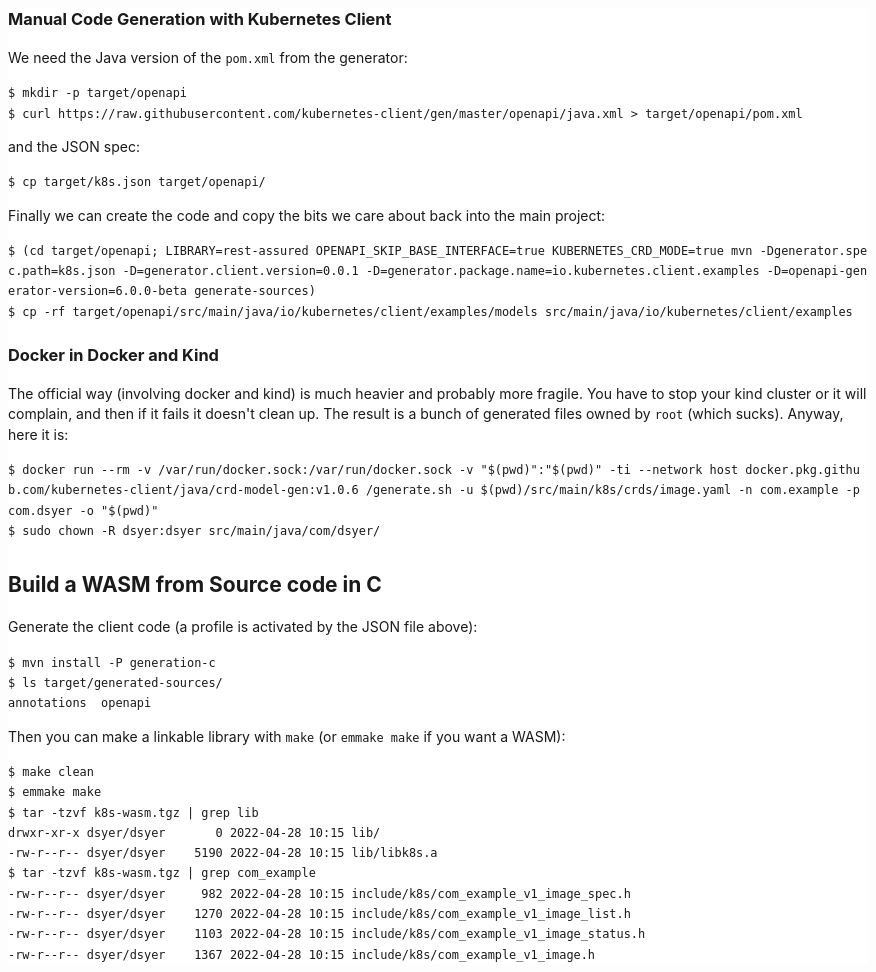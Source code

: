 ### Manual Code Generation with Kubernetes Client

We need the Java version of the `pom.xml` from the generator:

```
$ mkdir -p target/openapi
$ curl https://raw.githubusercontent.com/kubernetes-client/gen/master/openapi/java.xml > target/openapi/pom.xml
```

and the JSON spec:

```
$ cp target/k8s.json target/openapi/
```

Finally we can create the code and copy the bits we care about back into the main project:

```
$ (cd target/openapi; LIBRARY=rest-assured OPENAPI_SKIP_BASE_INTERFACE=true KUBERNETES_CRD_MODE=true mvn -Dgenerator.spec.path=k8s.json -D=generator.client.version=0.0.1 -D=generator.package.name=io.kubernetes.client.examples -D=openapi-generator-version=6.0.0-beta generate-sources)
$ cp -rf target/openapi/src/main/java/io/kubernetes/client/examples/models src/main/java/io/kubernetes/client/examples
```

### Docker in Docker and Kind

The official way (involving docker and kind) is much heavier and probably more fragile. You have to stop your kind cluster or it will complain, and then if it fails it doesn't clean up. The result is a bunch of generated files owned by `root` (which sucks). Anyway, here it is:

```
$ docker run --rm -v /var/run/docker.sock:/var/run/docker.sock -v "$(pwd)":"$(pwd)" -ti --network host docker.pkg.github.com/kubernetes-client/java/crd-model-gen:v1.0.6 /generate.sh -u $(pwd)/src/main/k8s/crds/image.yaml -n com.example -p com.dsyer -o "$(pwd)"
$ sudo chown -R dsyer:dsyer src/main/java/com/dsyer/
```

## Build a WASM from Source code in C

Generate the client code (a profile is activated by the JSON file above):

```
$ mvn install -P generation-c
$ ls target/generated-sources/
annotations  openapi
```

Then you can make a linkable library with `make` (or `emmake make` if you want a WASM):

```
$ make clean
$ emmake make
$ tar -tzvf k8s-wasm.tgz | grep lib
drwxr-xr-x dsyer/dsyer       0 2022-04-28 10:15 lib/
-rw-r--r-- dsyer/dsyer    5190 2022-04-28 10:15 lib/libk8s.a
$ tar -tzvf k8s-wasm.tgz | grep com_example
-rw-r--r-- dsyer/dsyer     982 2022-04-28 10:15 include/k8s/com_example_v1_image_spec.h
-rw-r--r-- dsyer/dsyer    1270 2022-04-28 10:15 include/k8s/com_example_v1_image_list.h
-rw-r--r-- dsyer/dsyer    1103 2022-04-28 10:15 include/k8s/com_example_v1_image_status.h
-rw-r--r-- dsyer/dsyer    1367 2022-04-28 10:15 include/k8s/com_example_v1_image.h
```
